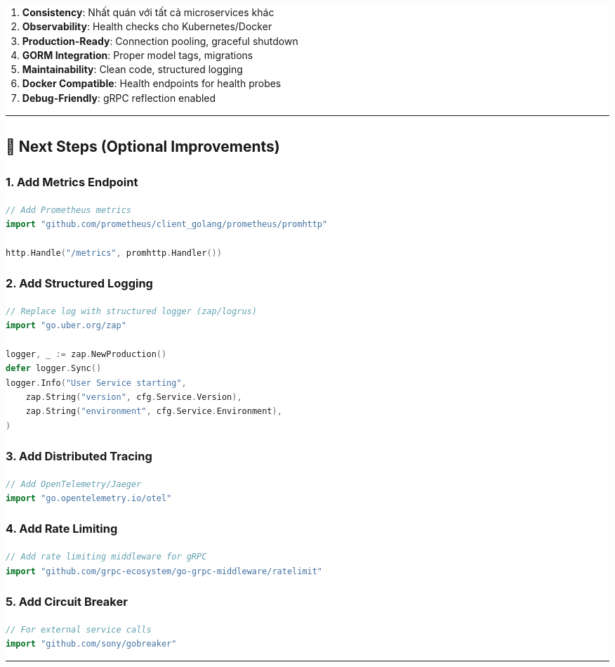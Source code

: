 1. **Consistency**: Nhất quán với tất cả microservices khác
2. **Observability**: Health checks cho Kubernetes/Docker
3. **Production-Ready**: Connection pooling, graceful shutdown
4. **GORM Integration**: Proper model tags, migrations
5. **Maintainability**: Clean code, structured logging
6. **Docker Compatible**: Health endpoints for health probes
7. **Debug-Friendly**: gRPC reflection enabled

---

## 🚀 Next Steps (Optional Improvements)

### 1. Add Metrics Endpoint
```go
// Add Prometheus metrics
import "github.com/prometheus/client_golang/prometheus/promhttp"

http.Handle("/metrics", promhttp.Handler())
```

### 2. Add Structured Logging
```go
// Replace log with structured logger (zap/logrus)
import "go.uber.org/zap"

logger, _ := zap.NewProduction()
defer logger.Sync()
logger.Info("User Service starting", 
    zap.String("version", cfg.Service.Version),
    zap.String("environment", cfg.Service.Environment),
)
```

### 3. Add Distributed Tracing
```go
// Add OpenTelemetry/Jaeger
import "go.opentelemetry.io/otel"
```

### 4. Add Rate Limiting
```go
// Add rate limiting middleware for gRPC
import "github.com/grpc-ecosystem/go-grpc-middleware/ratelimit"
```

### 5. Add Circuit Breaker
```go
// For external service calls
import "github.com/sony/gobreaker"
```

---
